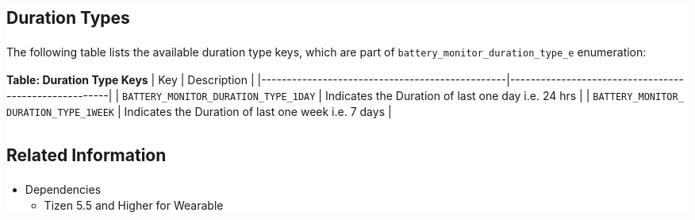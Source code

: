 <a name="duration_key"></a>
## Duration Types

The following table lists the available duration type keys, which are part of `battery_monitor_duration_type_e` enumeration:

**Table: Duration Type Keys**
 | Key                                            | Description                                          |
 |------------------------------------------------|------------------------------------------------------|
 | `BATTERY_MONITOR_DURATION_TYPE_1DAY`           | Indicates the Duration of last one day i.e. 24 hrs   |
 | `BATTERY_MONITOR_DURATION_TYPE_1WEEK`          | Indicates the Duration of last one week i.e. 7 days  |

## Related Information
- Dependencies
  - Tizen 5.5 and Higher for Wearable
